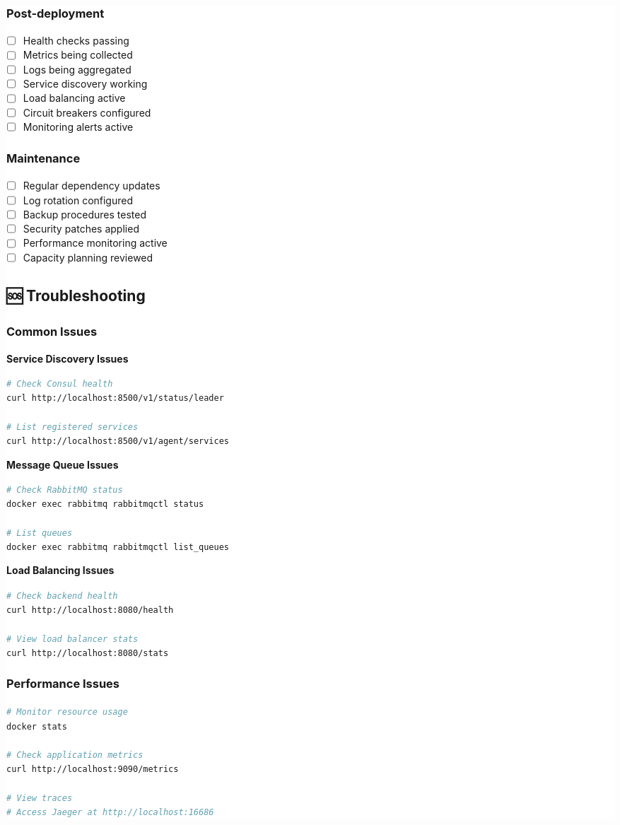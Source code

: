 ### Post-deployment
- [ ] Health checks passing
- [ ] Metrics being collected
- [ ] Logs being aggregated
- [ ] Service discovery working
- [ ] Load balancing active
- [ ] Circuit breakers configured
- [ ] Monitoring alerts active

### Maintenance
- [ ] Regular dependency updates
- [ ] Log rotation configured
- [ ] Backup procedures tested
- [ ] Security patches applied
- [ ] Performance monitoring active
- [ ] Capacity planning reviewed

## 🆘 Troubleshooting

### Common Issues

**Service Discovery Issues**
```bash
# Check Consul health
curl http://localhost:8500/v1/status/leader

# List registered services
curl http://localhost:8500/v1/agent/services
```

**Message Queue Issues**
```bash
# Check RabbitMQ status
docker exec rabbitmq rabbitmqctl status

# List queues
docker exec rabbitmq rabbitmqctl list_queues
```

**Load Balancing Issues**
```bash
# Check backend health
curl http://localhost:8080/health

# View load balancer stats
curl http://localhost:8080/stats
```

### Performance Issues
```bash
# Monitor resource usage
docker stats

# Check application metrics
curl http://localhost:9090/metrics

# View traces
# Access Jaeger at http://localhost:16686
```
